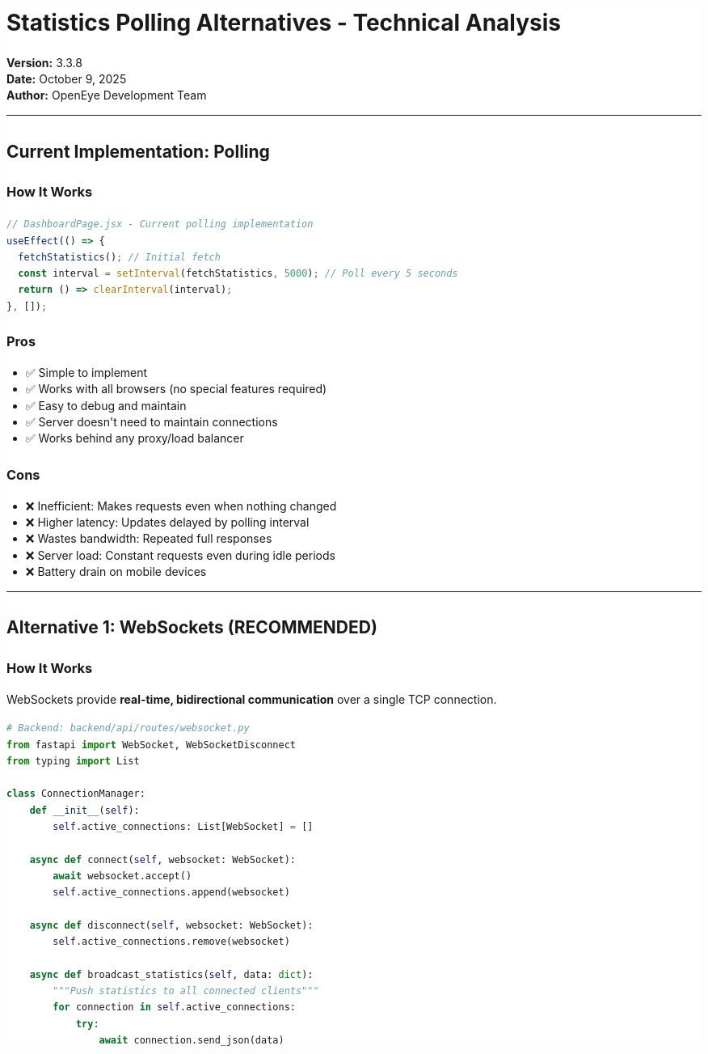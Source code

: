 # Statistics Polling Alternatives - Technical Analysis

**Version:** 3.3.8  
**Date:** October 9, 2025  
**Author:** OpenEye Development Team

---

## Current Implementation: Polling

### How It Works
```javascript
// DashboardPage.jsx - Current polling implementation
useEffect(() => {
  fetchStatistics(); // Initial fetch
  const interval = setInterval(fetchStatistics, 5000); // Poll every 5 seconds
  return () => clearInterval(interval);
}, []);
```

### Pros
- ✅ Simple to implement
- ✅ Works with all browsers (no special features required)
- ✅ Easy to debug and maintain
- ✅ Server doesn't need to maintain connections
- ✅ Works behind any proxy/load balancer

### Cons
- ❌ Inefficient: Makes requests even when nothing changed
- ❌ Higher latency: Updates delayed by polling interval
- ❌ Wastes bandwidth: Repeated full responses
- ❌ Server load: Constant requests even during idle periods
- ❌ Battery drain on mobile devices

---

## Alternative 1: WebSockets (RECOMMENDED)

### How It Works
WebSockets provide **real-time, bidirectional communication** over a single TCP connection.

```python
# Backend: backend/api/routes/websocket.py
from fastapi import WebSocket, WebSocketDisconnect
from typing import List

class ConnectionManager:
    def __init__(self):
        self.active_connections: List[WebSocket] = []
    
    async def connect(self, websocket: WebSocket):
        await websocket.accept()
        self.active_connections.append(websocket)
    
    async def disconnect(self, websocket: WebSocket):
        self.active_connections.remove(websocket)
    
    async def broadcast_statistics(self, data: dict):
        """Push statistics to all connected clients"""
        for connection in self.active_connections:
            try:
                await connection.send_json(data)
```